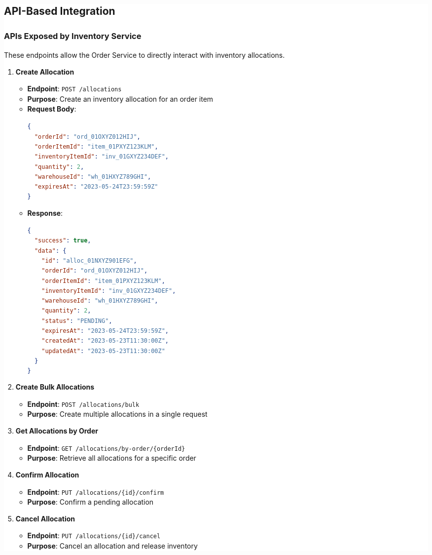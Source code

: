 ## API-Based Integration

### APIs Exposed by Inventory Service

These endpoints allow the Order Service to directly interact with inventory allocations.

1. **Create Allocation**
   - **Endpoint**: `POST /allocations`
   - **Purpose**: Create an inventory allocation for an order item
   - **Request Body**:
     ```json
     {
       "orderId": "ord_01OXYZ012HIJ",
       "orderItemId": "item_01PXYZ123KLM",
       "inventoryItemId": "inv_01GXYZ234DEF",
       "quantity": 2,
       "warehouseId": "wh_01HXYZ789GHI",
       "expiresAt": "2023-05-24T23:59:59Z"
     }
     ```
   - **Response**:
     ```json
     {
       "success": true,
       "data": {
         "id": "alloc_01NXYZ901EFG",
         "orderId": "ord_01OXYZ012HIJ",
         "orderItemId": "item_01PXYZ123KLM",
         "inventoryItemId": "inv_01GXYZ234DEF",
         "warehouseId": "wh_01HXYZ789GHI",
         "quantity": 2,
         "status": "PENDING",
         "expiresAt": "2023-05-24T23:59:59Z",
         "createdAt": "2023-05-23T11:30:00Z",
         "updatedAt": "2023-05-23T11:30:00Z"
       }
     }
     ```

2. **Create Bulk Allocations**
   - **Endpoint**: `POST /allocations/bulk`
   - **Purpose**: Create multiple allocations in a single request

3. **Get Allocations by Order**
   - **Endpoint**: `GET /allocations/by-order/{orderId}`
   - **Purpose**: Retrieve all allocations for a specific order

4. **Confirm Allocation**
   - **Endpoint**: `PUT /allocations/{id}/confirm`
   - **Purpose**: Confirm a pending allocation

5. **Cancel Allocation**
   - **Endpoint**: `PUT /allocations/{id}/cancel`
   - **Purpose**: Cancel an allocation and release inventory
